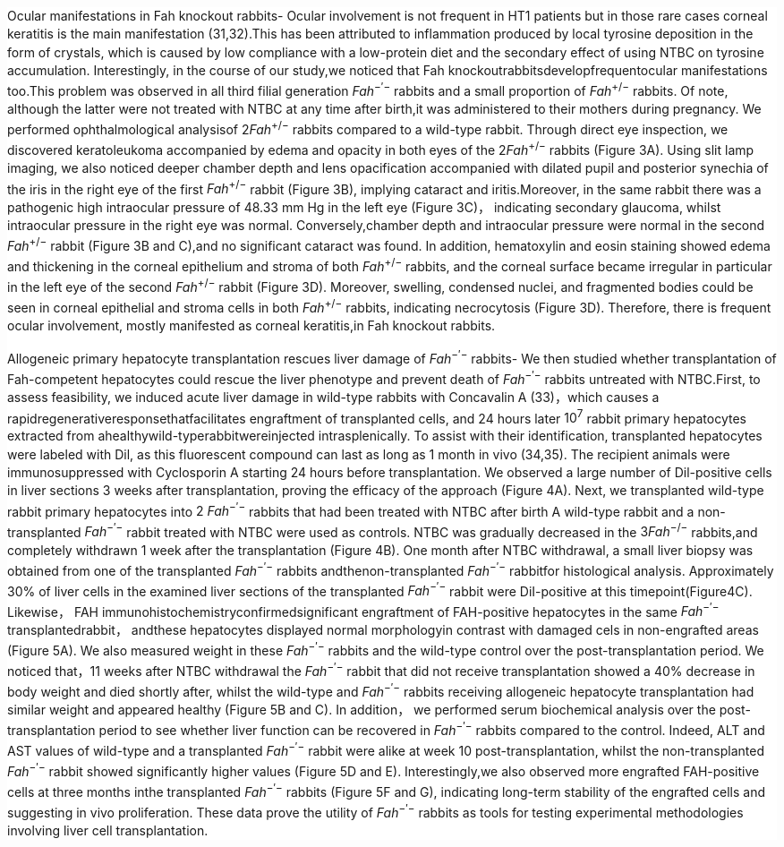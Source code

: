 Ocular manifestations in Fah knockout rabbits- Ocular involvement is not frequent in HT1 patients but in those rare cases corneal keratitis is the main manifestation (31,32).This has been attributed to inflammation produced by local tyrosine deposition in the form of crystals, which is caused by low compliance with a low-protein diet and the secondary effect of using NTBC on tyrosine accumulation. Interestingly, in the course of our study,we noticed that Fah knockoutrabbitsdevelopfrequentocular manifestations too.This problem was observed in all third filial generation $F a h ^ { - \prime - }$ rabbits and a small proportion of $F a h ^ { + / - }$ rabbits. Of note, although the latter were not treated with NTBC at any time after birth,it was administered to their mothers during pregnancy. We performed ophthalmological analysisof $2 F a h ^ { + / - }$ rabbits compared to a wild-type rabbit. Through direct eye inspection, we discovered keratoleukoma accompanied by edema and opacity in both eyes of the $2 F a h ^ { + / - }$ rabbits (Figure 3A). Using slit lamp imaging, we also noticed deeper chamber depth and lens opacification accompanied with dilated pupil and posterior synechia of the iris in the right eye of the first $F a h ^ { + / - }$ rabbit (Figure 3B), implying cataract and iritis.Moreover, in the same rabbit there was a pathogenic high intraocular pressure of $4 8 . 3 3 ~ \mathrm { m m }$ $\mathrm { H g }$ in the left eye (Figure 3C)， indicating secondary glaucoma, whilst intraocular pressure in the right eye was normal. Conversely,chamber depth and intraocular pressure were normal in the second $F a h ^ { + / - }$ rabbit (Figure 3B and C),and no significant cataract was found. In addition, hematoxylin and eosin staining showed edema and thickening in the corneal epithelium and stroma of both $F a h ^ { + / - }$ rabbits, and the corneal surface became irregular in particular in the left eye of the second $F a h ^ { + / - }$ rabbit (Figure 3D). Moreover, swelling, condensed nuclei, and fragmented bodies could be seen in corneal epithelial and stroma cells in both $F a h ^ { + / - }$ rabbits, indicating necrocytosis (Figure 3D). Therefore, there is frequent ocular involvement, mostly manifested as corneal keratitis,in Fah knockout rabbits.

Allogeneic primary hepatocyte transplantation rescues liver damage of $F a h ^ { - \prime - }$ rabbits- We then studied whether transplantation of Fah-competent hepatocytes could rescue the liver phenotype and prevent death of $F a h ^ { - \prime - }$ rabbits untreated with NTBC.First, to assess feasibility, we induced acute liver damage in wild-type rabbits with Concavalin A (33)，which causes a rapidregenerativeresponsethatfacilitates engraftment of transplanted cells, and 24 hours later $1 0 ^ { 7 }$ rabbit primary hepatocytes extracted from ahealthywild-typerabbitwereinjected intrasplenically. To assist with their identification, transplanted hepatocytes were labeled with Dil, as this fluorescent compound can last as long as 1 month in vivo (34,35). The recipient animals were immunosuppressed with Cyclosporin A starting 24 hours before transplantation. We observed a large number of Dil-positive cells in liver sections 3 weeks after transplantation, proving the efficacy of the approach (Figure 4A). Next, we transplanted wild-type rabbit primary hepatocytes into $2 ~ F a h ^ { - \prime - }$ rabbits that had been treated with NTBC after birth A wild-type rabbit and a non-transplanted $F a h ^ { - \prime - }$ rabbit treated with NTBC were used as controls. NTBC was gradually decreased in the $3 F a h ^ { - / - }$ rabbits,and completely withdrawn 1 week after the transplantation (Figure 4B). One month after NTBC withdrawal, a small liver biopsy was obtained from one of the transplanted $F a h ^ { - \prime - }$ rabbits andthenon-transplanted $F a h ^ { - \prime - }$ rabbitfor histological analysis. Approximately $30 \%$ of liver cells in the examined liver sections of the transplanted $F a h ^ { - \prime - }$ rabbit were DiI-positive at this timepoint(Figure4C). Likewise， FAH immunohistochemistryconfirmedsignificant engraftment of FAH-positive hepatocytes in the same $F a h ^ { - \prime - }$ transplantedrabbit， andthese hepatocytes displayed normal morphologyin contrast with damaged cels in non-engrafted areas (Figure 5A). We also measured weight in these $F a h ^ { - \prime - }$ rabbits and the wild-type control over the post-transplantation period. We noticed that，11 weeks after NTBC withdrawal the $F a h ^ { - \prime - }$ rabbit that did not receive transplantation showed a $40 \%$ decrease in body weight and died shortly after, whilst the wild-type and $F a h ^ { - \prime - }$ rabbits receiving allogeneic hepatocyte transplantation had similar weight and appeared healthy (Figure 5B and C). In addition， we performed serum biochemical analysis over the post-transplantation period to see whether liver function can be recovered in $F a h ^ { - \prime - }$ rabbits compared to the control. Indeed, ALT and AST values of wild-type and a transplanted $F a h ^ { - \prime - }$ rabbit were alike at week 10 post-transplantation, whilst the non-transplanted $F a h ^ { - \prime - }$ rabbit showed significantly higher values (Figure 5D and E). Interestingly,we also observed more engrafted FAH-positive cells at three months inthe transplanted $F a h ^ { - \prime - }$ rabbits (Figure 5F and G), indicating long-term stability of the engrafted cells and suggesting in vivo proliferation. These data prove the utility of $F a h ^ { - \prime - }$ rabbits as tools for testing experimental methodologies involving liver cell transplantation.
